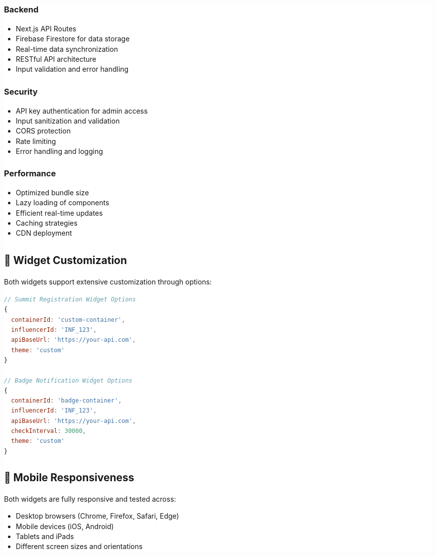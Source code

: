 ### Backend
- Next.js API Routes
- Firebase Firestore for data storage
- Real-time data synchronization
- RESTful API architecture
- Input validation and error handling

### Security
- API key authentication for admin access
- Input sanitization and validation
- CORS protection
- Rate limiting
- Error handling and logging

### Performance
- Optimized bundle size
- Lazy loading of components
- Efficient real-time updates
- Caching strategies
- CDN deployment

## 🎨 Widget Customization

Both widgets support extensive customization through options:

```javascript
// Summit Registration Widget Options
{
  containerId: 'custom-container',
  influencerId: 'INF_123',
  apiBaseUrl: 'https://your-api.com',
  theme: 'custom'
}

// Badge Notification Widget Options
{
  containerId: 'badge-container',
  influencerId: 'INF_123',
  apiBaseUrl: 'https://your-api.com',
  checkInterval: 30000,
  theme: 'custom'
}
```

## 📱 Mobile Responsiveness

Both widgets are fully responsive and tested across:
- Desktop browsers (Chrome, Firefox, Safari, Edge)
- Mobile devices (iOS, Android)
- Tablets and iPads
- Different screen sizes and orientations
